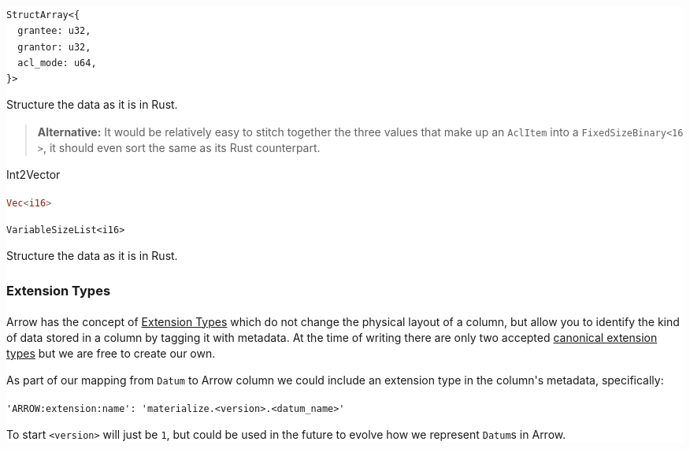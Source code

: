 </td>
<td>

```
StructArray<{
  grantee: u32,
  grantor: u32,
  acl_mode: u64,
}>
```

</td>
<td>

Structure the data as it is in Rust.

> **Alternative:** It would be relatively easy to stitch together the three
values that make up an `AclItem` into a `FixedSizeBinary<16>`, it should even
sort the same as its Rust counterpart.

</td>

<tr>
<td> Int2Vector </td>
<td>

```rust
Vec<i16>
```

</td>
<td>

`VariableSizeList<i16>`

</td>
<td>

Structure the data as it is in Rust.

</td>

</table>

### Extension Types

Arrow has the concept of [Extension Types](https://arrow.apache.org/docs/format/Columnar.html#extension-types)
which do not change the physical layout of a column, but allow you to identify
the kind of data stored in a column by tagging it with metadata. At the time
of writing there are only two accepted [canonical extension types](https://arrow.apache.org/docs/format/CanonicalExtensions.html#official-list)
but we are free to create our own.

As part of our mapping from `Datum` to Arrow column we could include an
extension type in the column's metadata, specifically:
```
'ARROW:extension:name': 'materialize.<version>.<datum_name>'
```
To start `<version>` will just be `1`, but could be used in the future to
evolve how we represent `Datum`s in Arrow.
